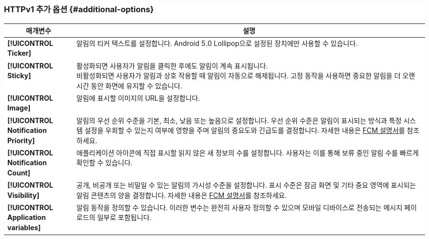 
### HTTPv1 추가 옵션 {#additional-options}

| 매개변수 | 설명 |
|---------|---------|
| **[!UICONTROL Ticker]** | 알림의 티커 텍스트를 설정합니다. Android 5.0 Lollipop으로 설정된 장치에만 사용할 수 있습니다. |
| **[!UICONTROL Sticky]** | 활성화되면 사용자가 알림을 클릭한 후에도 알림이 계속 표시됩니다. <br>비활성화되면 사용자가 알림과 상호 작용할 때 알림이 자동으로 해제됩니다. 고정 동작을 사용하면 중요한 알림을 더 오랜 시간 동안 화면에 유지할 수 있습니다. |
| **[!UICONTROL Image]** | 알림에 표시할 이미지의 URL을 설정합니다. |
| **[!UICONTROL Notification Priority]** | 알림의 우선 순위 수준을 기본, 최소, 낮음 또는 높음으로 설정합니다. 우선 순위 수준은 알림이 표시되는 방식과 특정 시스템 설정을 우회할 수 있는지 여부에 영향을 주며 알림의 중요도와 긴급도를 결정합니다. 자세한 내용은 [FCM 설명서](https://firebase.google.com/docs/reference/fcm/rest/v1/projects.messages#notificationpriority)를 참조하세요. |
| **[!UICONTROL Notification Count]** | 애플리케이션 아이콘에 직접 표시할 읽지 않은 새 정보의 수를 설정합니다. 사용자는 이를 통해 보류 중인 알림 수를 빠르게 확인할 수 있습니다. |
| **[!UICONTROL Visibility]** | 공개, 비공개 또는 비밀일 수 있는 알림의 가시성 수준을 설정합니다. 표시 수준은 잠금 화면 및 기타 중요 영역에 표시되는 알림 콘텐츠의 양을 결정합니다. 자세한 내용은 [FCM 설명서](https://firebase.google.com/docs/reference/fcm/rest/v1/projects.messages#visibility)를 참조하세요. |
| **[!UICONTROL Application variables]** | 알림 동작을 정의할 수 있습니다. 이러한 변수는 완전히 사용자 정의할 수 있으며 모바일 디바이스로 전송되는 메시지 페이로드의 일부로 포함됩니다. |
